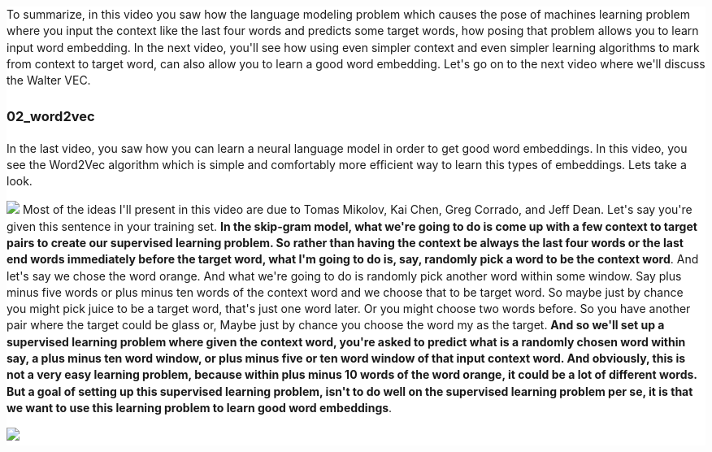 To summarize, in this video you saw how the language modeling problem which causes the pose of machines learning problem where you input the context like the last four words and predicts some target words, how posing that problem allows you to learn input word embedding. In the next video, you'll see how using even simpler context and even simpler learning algorithms to mark from context to target word, can also allow you to learn a good word embedding. Let's go on to the next video where we'll discuss the Walter VEC.

### 02_word2vec

In the last video, you saw how you can learn a neural language model in order to get good word embeddings. In this video, you see the Word2Vec algorithm which is simple and comfortably more efficient way to learn this types of embeddings. Lets take a look. 

![](http://q6gm8fomw.bkt.clouddn.com/gitpage/deeplearning.ai/nlp-sequence-models/lectures/week2/images/13.png)
Most of the ideas I'll present in this video are due to Tomas Mikolov, Kai Chen, Greg Corrado, and Jeff Dean. Let's say you're given this sentence in your training set. **In the skip-gram model, what we're going to do is come up with a few context to target pairs to create our supervised learning problem. So rather than having the context be always the last four words or the last end words immediately before the target word, what I'm going to do is, say, randomly pick a word to be the context word**. And let's say we chose the word orange. And what we're going to do is randomly pick another word within some window. Say plus minus five words or plus minus ten words of the context word and we choose that to be target word. So maybe just by chance you might pick juice to be a target word, that's just one word later. Or you might choose two words before. So you have another pair where the target could be glass or, Maybe just by chance you choose the word my as the target. **And so we'll set up a supervised learning problem where given the context word, you're asked to predict what is a randomly chosen word within say, a plus minus ten word window, or plus minus five or ten word window of that input context word. And obviously, this is not a very easy learning problem, because within plus minus 10 words of the word orange, it could be a lot of different words. But a goal of setting up this supervised learning problem, isn't to do well on the supervised learning problem per se, it is that we want to use this learning problem to learn good word embeddings**. 

![](http://q6gm8fomw.bkt.clouddn.com/gitpage/deeplearning.ai/nlp-sequence-models/lectures/week2/images/14.png)